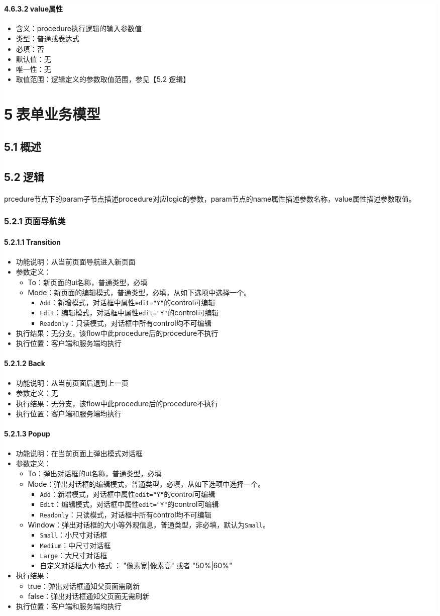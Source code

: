#### 4.6.3.2 value属性
- 含义：procedure执行逻辑的输入参数值
- 类型：普通或表达式
- 必填：否
- 默认值：无
- 唯一性：无
- 取值范围：逻辑定义的参数取值范围，参见【5.2 逻辑】

# 5 表单业务模型

## 5.1 概述

## 5.2 逻辑

prcedure节点下的param子节点描述procedure对应logic的参数，param节点的name属性描述参数名称，value属性描述参数取值。

### 5.2.1 页面导航类

#### 5.2.1.1 Transition

- 功能说明：从当前页面导航进入新页面
- 参数定义：
    - To：新页面的ui名称，普通类型，必填
    - Mode：新页面的编辑模式，普通类型，必填，从如下选项中选择一个。
        - `Add`：新增模式，对话框中属性`edit="Y"`的control可编辑
        - `Edit`：编辑模式，对话框中属性`edit="Y"`的control可编辑
        - `Readonly`：只读模式，对话框中所有control均不可编辑
- 执行结果：无分支，该flow中此procedure后的procedure不执行
- 执行位置：客户端和服务端均执行

#### 5.2.1.2 Back

- 功能说明：从当前页面后退到上一页
- 参数定义：无
- 执行结果：无分支，该flow中此procedure后的procedure不执行
- 执行位置：客户端和服务端均执行

#### 5.2.1.3 Popup

- 功能说明：在当前页面上弹出模式对话框
- 参数定义：
    - To：弹出对话框的ui名称，普通类型，必填
    - Mode：弹出对话框的编辑模式，普通类型，必填，从如下选项中选择一个。
        - `Add`：新增模式，对话框中属性`edit="Y"`的control可编辑
        - `Edit`：编辑模式，对话框中属性`edit="Y"`的control可编辑
        - `Readonly`：只读模式，对话框中所有control均不可编辑
    - Window：弹出对话框的大小等外观信息，普通类型，非必填，默认为`Small`。
        - `Small`：小尺寸对话框
        - `Medium`：中尺寸对话框
        - `Large`：大尺寸对话框
        -  自定义对话框大小 格式  ： "像素宽|像素高" 或者 "50%|60%"
- 执行结果：
    - true：弹出对话框通知父页面需刷新
    - false：弹出对话框通知父页面无需刷新
- 执行位置：客户端和服务端均执行
